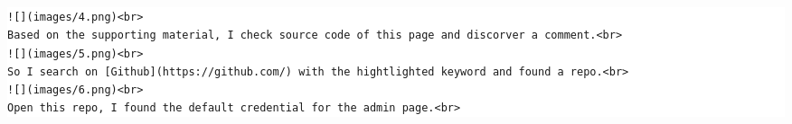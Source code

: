     ![](images/4.png)<br>
    Based on the supporting material, I check source code of this page and discorver a comment.<br>
    ![](images/5.png)<br>
    So I search on [Github](https://github.com/) with the hightlighted keyword and found a repo.<br>
    ![](images/6.png)<br>
    Open this repo, I found the default credential for the admin page.<br>